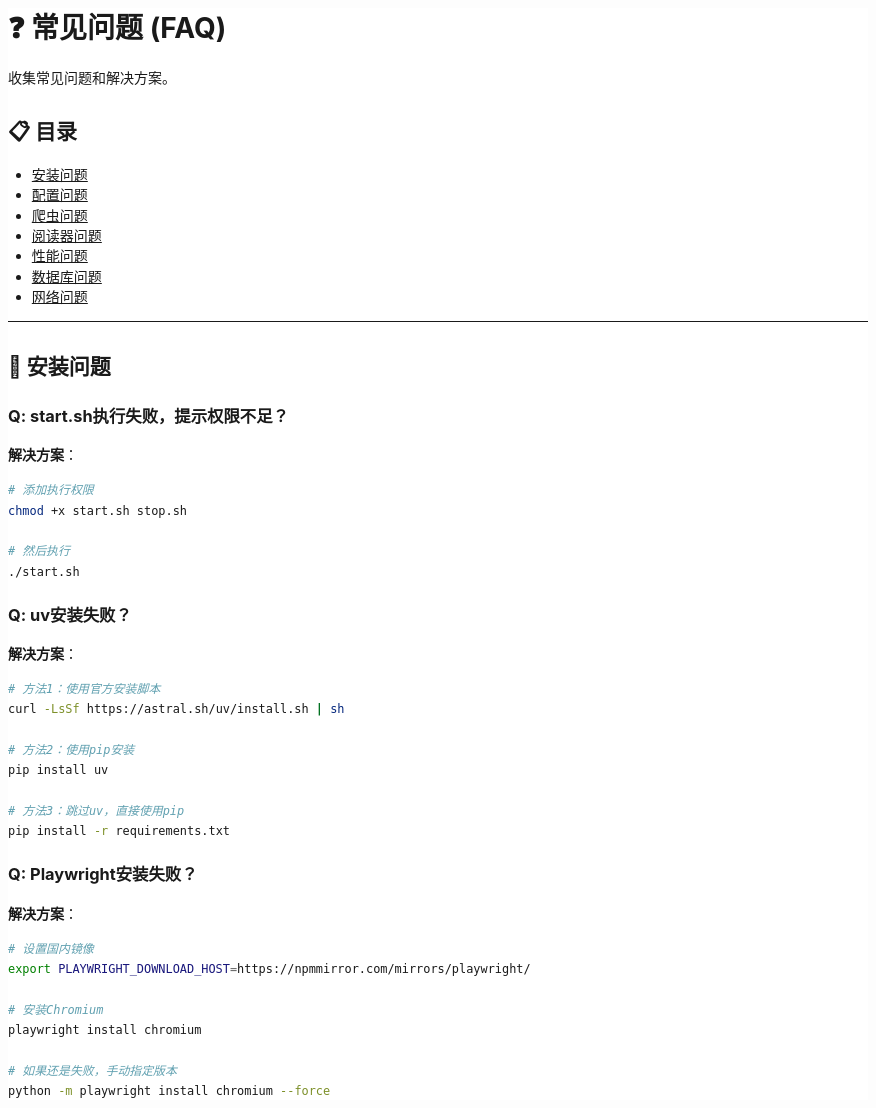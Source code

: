 # ❓ 常见问题 (FAQ)

收集常见问题和解决方案。

## 📋 目录

- [安装问题](#安装问题)
- [配置问题](#配置问题)
- [爬虫问题](#爬虫问题)
- [阅读器问题](#阅读器问题)
- [性能问题](#性能问题)
- [数据库问题](#数据库问题)
- [网络问题](#网络问题)

---

## 🔧 安装问题

### Q: start.sh执行失败，提示权限不足？

**解决方案**：
```bash
# 添加执行权限
chmod +x start.sh stop.sh

# 然后执行
./start.sh
```

### Q: uv安装失败？

**解决方案**：
```bash
# 方法1：使用官方安装脚本
curl -LsSf https://astral.sh/uv/install.sh | sh

# 方法2：使用pip安装
pip install uv

# 方法3：跳过uv，直接使用pip
pip install -r requirements.txt
```

### Q: Playwright安装失败？

**解决方案**：
```bash
# 设置国内镜像
export PLAYWRIGHT_DOWNLOAD_HOST=https://npmmirror.com/mirrors/playwright/

# 安装Chromium
playwright install chromium

# 如果还是失败，手动指定版本
python -m playwright install chromium --force
```
